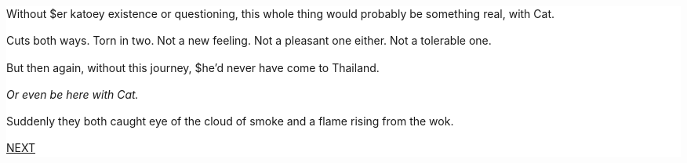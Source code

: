 



Without $er katoey existence or questioning, this whole thing would probably be something real, with Cat.&nbsp;





Cuts both ways. Torn in two. Not a new feeling. Not a pleasant one either. Not a tolerable one.&nbsp;





But then again, without this journey, $he’d never have come to Thailand.





_Or even be here with Cat._





Suddenly they both caught eye of the cloud of smoke and a flame rising from the wok.





[NEXT](https://ffs.alexikaruna.com/only-you-are-confused/)



